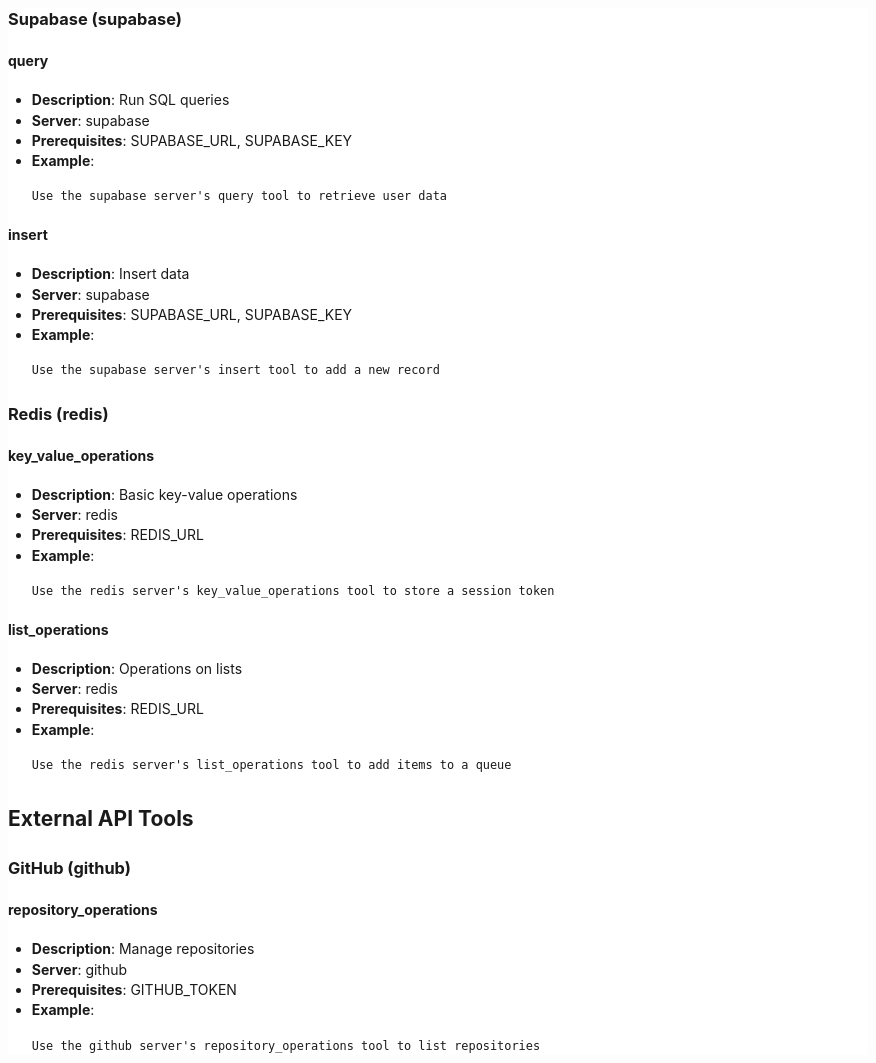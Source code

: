 ### Supabase (supabase)

#### query
- **Description**: Run SQL queries
- **Server**: supabase
- **Prerequisites**: SUPABASE_URL, SUPABASE_KEY
- **Example**:
  ```
  Use the supabase server's query tool to retrieve user data
  ```

#### insert
- **Description**: Insert data
- **Server**: supabase
- **Prerequisites**: SUPABASE_URL, SUPABASE_KEY
- **Example**:
  ```
  Use the supabase server's insert tool to add a new record
  ```

### Redis (redis)

#### key_value_operations
- **Description**: Basic key-value operations
- **Server**: redis
- **Prerequisites**: REDIS_URL
- **Example**:
  ```
  Use the redis server's key_value_operations tool to store a session token
  ```

#### list_operations
- **Description**: Operations on lists
- **Server**: redis
- **Prerequisites**: REDIS_URL
- **Example**:
  ```
  Use the redis server's list_operations tool to add items to a queue
  ```

## External API Tools

### GitHub (github)

#### repository_operations
- **Description**: Manage repositories
- **Server**: github
- **Prerequisites**: GITHUB_TOKEN
- **Example**:
  ```
  Use the github server's repository_operations tool to list repositories
  ```
